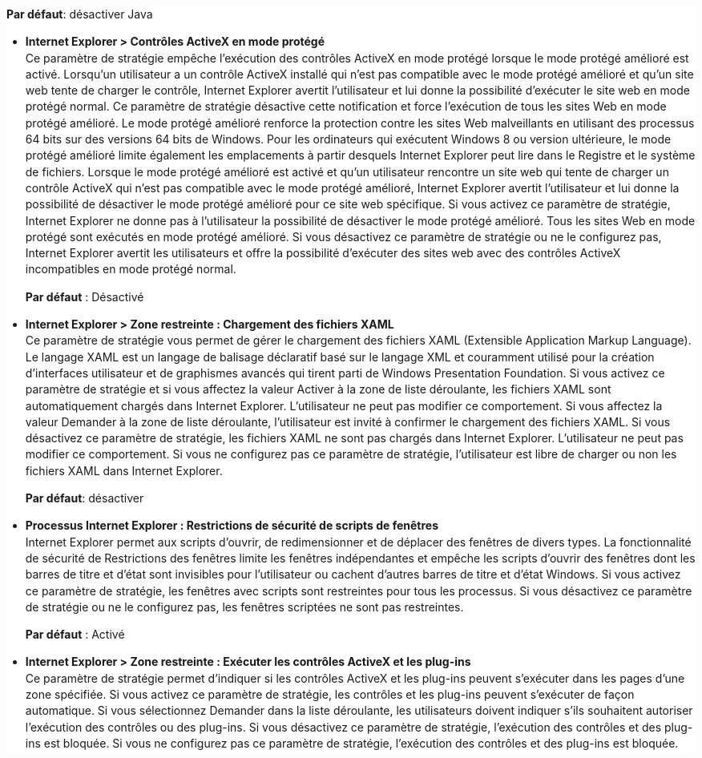   **Par défaut**: désactiver Java  
    
  
- **Internet Explorer > Contrôles ActiveX en mode protégé**  
  Ce paramètre de stratégie empêche l’exécution des contrôles ActiveX en mode protégé lorsque le mode protégé amélioré est activé. Lorsqu’un utilisateur a un contrôle ActiveX installé qui n’est pas compatible avec le mode protégé amélioré et qu’un site web tente de charger le contrôle, Internet Explorer avertit l’utilisateur et lui donne la possibilité d’exécuter le site web en mode protégé normal. Ce paramètre de stratégie désactive cette notification et force l’exécution de tous les sites Web en mode protégé amélioré. Le mode protégé amélioré renforce la protection contre les sites Web malveillants en utilisant des processus 64 bits sur des versions 64 bits de Windows. Pour les ordinateurs qui exécutent Windows 8 ou version ultérieure, le mode protégé amélioré limite également les emplacements à partir desquels Internet Explorer peut lire dans le Registre et le système de fichiers. Lorsque le mode protégé amélioré est activé et qu’un utilisateur rencontre un site web qui tente de charger un contrôle ActiveX qui n’est pas compatible avec le mode protégé amélioré, Internet Explorer avertit l’utilisateur et lui donne la possibilité de désactiver le mode protégé amélioré pour ce site web spécifique. Si vous activez ce paramètre de stratégie, Internet Explorer ne donne pas à l’utilisateur la possibilité de désactiver le mode protégé amélioré. Tous les sites Web en mode protégé sont exécutés en mode protégé amélioré. Si vous désactivez ce paramètre de stratégie ou ne le configurez pas, Internet Explorer avertit les utilisateurs et offre la possibilité d’exécuter des sites web avec des contrôles ActiveX incompatibles en mode protégé normal.  
  
  **Par défaut** : Désactivé  
  
- **Internet Explorer > Zone restreinte : Chargement des fichiers XAML**  
  Ce paramètre de stratégie vous permet de gérer le chargement des fichiers XAML (Extensible Application Markup Language). Le langage XAML est un langage de balisage déclaratif basé sur le langage XML et couramment utilisé pour la création d’interfaces utilisateur et de graphismes avancés qui tirent parti de Windows Presentation Foundation. Si vous activez ce paramètre de stratégie et si vous affectez la valeur Activer à la zone de liste déroulante, les fichiers XAML sont automatiquement chargés dans Internet Explorer. L’utilisateur ne peut pas modifier ce comportement. Si vous affectez la valeur Demander à la zone de liste déroulante, l’utilisateur est invité à confirmer le chargement des fichiers XAML. Si vous désactivez ce paramètre de stratégie, les fichiers XAML ne sont pas chargés dans Internet Explorer. L’utilisateur ne peut pas modifier ce comportement. Si vous ne configurez pas ce paramètre de stratégie, l’utilisateur est libre de charger ou non les fichiers XAML dans Internet Explorer.
  
  **Par défaut**: désactiver  
  
- **Processus Internet Explorer : Restrictions de sécurité de scripts de fenêtres**  
  Internet Explorer permet aux scripts d’ouvrir, de redimensionner et de déplacer des fenêtres de divers types. La fonctionnalité de sécurité de Restrictions des fenêtres limite les fenêtres indépendantes et empêche les scripts d’ouvrir des fenêtres dont les barres de titre et d’état sont invisibles pour l’utilisateur ou cachent d’autres barres de titre et d’état Windows. Si vous activez ce paramètre de stratégie, les fenêtres avec scripts sont restreintes pour tous les processus. Si vous désactivez ce paramètre de stratégie ou ne le configurez pas, les fenêtres scriptées ne sont pas restreintes.
  
  **Par défaut** : Activé   
  
- **Internet Explorer > Zone restreinte : Exécuter les contrôles ActiveX et les plug-ins**  
  Ce paramètre de stratégie permet d’indiquer si les contrôles ActiveX et les plug-ins peuvent s’exécuter dans les pages d’une zone spécifiée. Si vous activez ce paramètre de stratégie, les contrôles et les plug-ins peuvent s’exécuter de façon automatique. Si vous sélectionnez Demander dans la liste déroulante, les utilisateurs doivent indiquer s’ils souhaitent autoriser l’exécution des contrôles ou des plug-ins. Si vous désactivez ce paramètre de stratégie, l’exécution des contrôles et des plug-ins est bloquée. Si vous ne configurez pas ce paramètre de stratégie, l’exécution des contrôles et des plug-ins est bloquée.
  